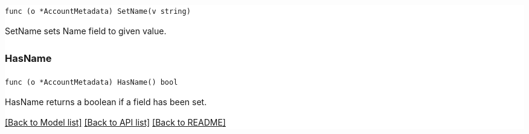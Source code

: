 `func (o *AccountMetadata) SetName(v string)`

SetName sets Name field to given value.

### HasName

`func (o *AccountMetadata) HasName() bool`

HasName returns a boolean if a field has been set.


[[Back to Model list]](../README.md#documentation-for-models) [[Back to API list]](../README.md#documentation-for-api-endpoints) [[Back to README]](../README.md)


